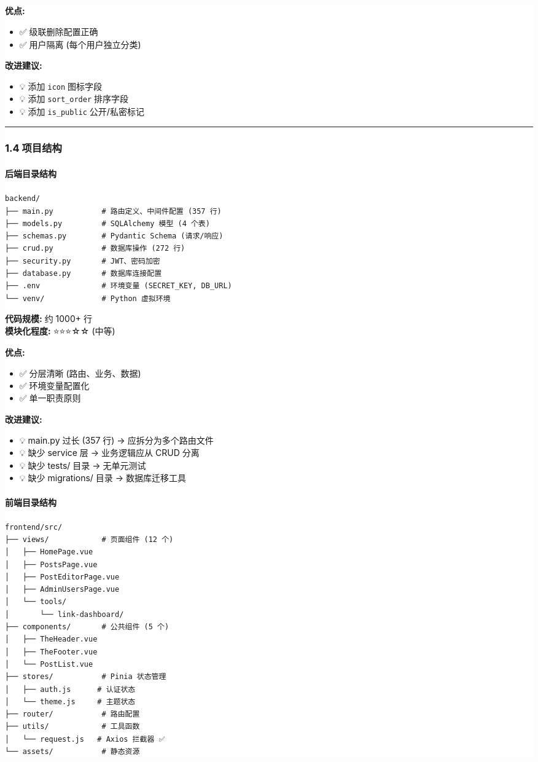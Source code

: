 **优点:**
- ✅ 级联删除配置正确
- ✅ 用户隔离 (每个用户独立分类)

**改进建议:**
- 💡 添加 `icon` 图标字段
- 💡 添加 `sort_order` 排序字段
- 💡 添加 `is_public` 公开/私密标记

---

### 1.4 项目结构

#### 后端目录结构
```
backend/
├── main.py           # 路由定义、中间件配置 (357 行)
├── models.py         # SQLAlchemy 模型 (4 个表)
├── schemas.py        # Pydantic Schema (请求/响应)
├── crud.py           # 数据库操作 (272 行)
├── security.py       # JWT、密码加密
├── database.py       # 数据库连接配置
├── .env              # 环境变量 (SECRET_KEY, DB_URL)
└── venv/             # Python 虚拟环境
```

**代码规模:** 约 1000+ 行  
**模块化程度:** ⭐⭐⭐☆☆ (中等)

**优点:**
- ✅ 分层清晰 (路由、业务、数据)
- ✅ 环境变量配置化
- ✅ 单一职责原则

**改进建议:**
- 💡 main.py 过长 (357 行) → 应拆分为多个路由文件
- 💡 缺少 service 层 → 业务逻辑应从 CRUD 分离
- 💡 缺少 tests/ 目录 → 无单元测试
- 💡 缺少 migrations/ 目录 → 数据库迁移工具

#### 前端目录结构
```
frontend/src/
├── views/            # 页面组件 (12 个)
│   ├── HomePage.vue
│   ├── PostsPage.vue
│   ├── PostEditorPage.vue
│   ├── AdminUsersPage.vue
│   └── tools/
│       └── link-dashboard/
├── components/       # 公共组件 (5 个)
│   ├── TheHeader.vue
│   ├── TheFooter.vue
│   └── PostList.vue
├── stores/           # Pinia 状态管理
│   ├── auth.js      # 认证状态
│   └── theme.js     # 主题状态
├── router/           # 路由配置
├── utils/            # 工具函数
│   └── request.js   # Axios 拦截器 ✅
└── assets/           # 静态资源
```
